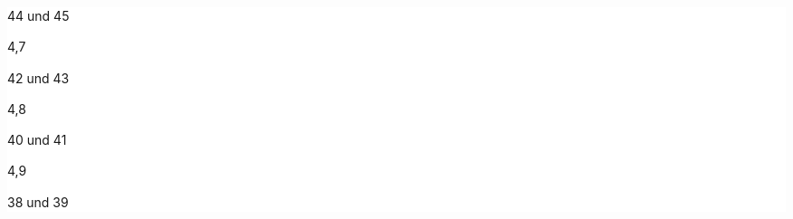 <tr>

<td style="border-right: 0.5pt solid ; border-bottom: 0.5pt solid ; " align="center" valign="middle" charoff="50">

44 und 45

</td>

<td style="border-right: 0.5pt solid ; border-bottom: 0.5pt solid ; " align="center" valign="middle" charoff="50">

4,7

</td>

</tr>

<tr>

<td style="border-right: 0.5pt solid ; border-bottom: 0.5pt solid ; " align="center" valign="middle" charoff="50">

42 und 43

</td>

<td style="border-right: 0.5pt solid ; border-bottom: 0.5pt solid ; " align="center" valign="middle" charoff="50">

4,8

</td>

</tr>

<tr>

<td style="border-right: 0.5pt solid ; border-bottom: 0.5pt solid ; " align="center" valign="middle" charoff="50">

40 und 41

</td>

<td style="border-right: 0.5pt solid ; border-bottom: 0.5pt solid ; " align="center" valign="middle" charoff="50">

4,9

</td>

</tr>

<tr>

<td style="border-right: 0.5pt solid ; border-bottom: 0.5pt solid ; " align="center" valign="middle" charoff="50">

38 und 39

</td>

<td style="border-right: 0.5pt solid ; border-bottom: 0.5pt solid ; " align="center" valign="middle" charoff="50">
